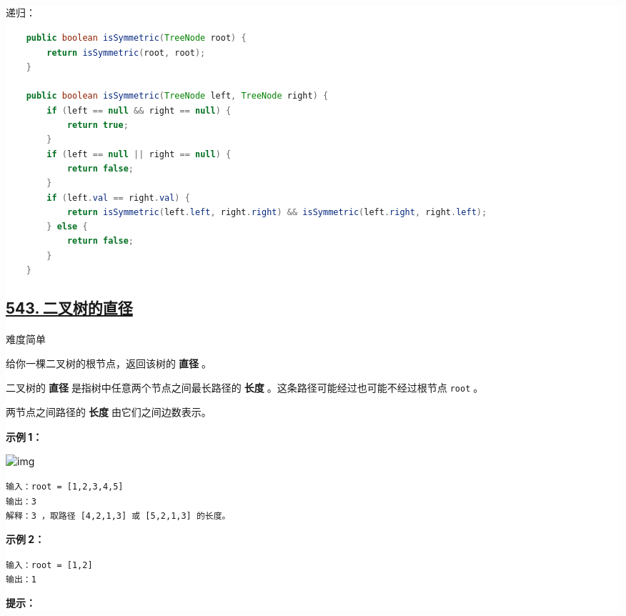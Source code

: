 

递归：

```java
    public boolean isSymmetric(TreeNode root) {
        return isSymmetric(root, root);
    }

    public boolean isSymmetric(TreeNode left, TreeNode right) {
        if (left == null && right == null) {
            return true;
        }
        if (left == null || right == null) {
            return false;
        }
        if (left.val == right.val) {
            return isSymmetric(left.left, right.right) && isSymmetric(left.right, right.left);
        } else {
            return false;
        }
    }
```



## [543. 二叉树的直径](https://leetcode-cn.com/problems/diameter-of-binary-tree/)

难度简单

给你一棵二叉树的根节点，返回该树的 **直径** 。

二叉树的 **直径** 是指树中任意两个节点之间最长路径的 **长度** 。这条路径可能经过也可能不经过根节点 `root` 。

两节点之间路径的 **长度** 由它们之间边数表示。

 

**示例 1：**

![img](https://assets.leetcode.com/uploads/2021/03/06/diamtree.jpg)

```
输入：root = [1,2,3,4,5]
输出：3
解释：3 ，取路径 [4,2,1,3] 或 [5,2,1,3] 的长度。
```

**示例 2：**

```
输入：root = [1,2]
输出：1
```

 

**提示：**

